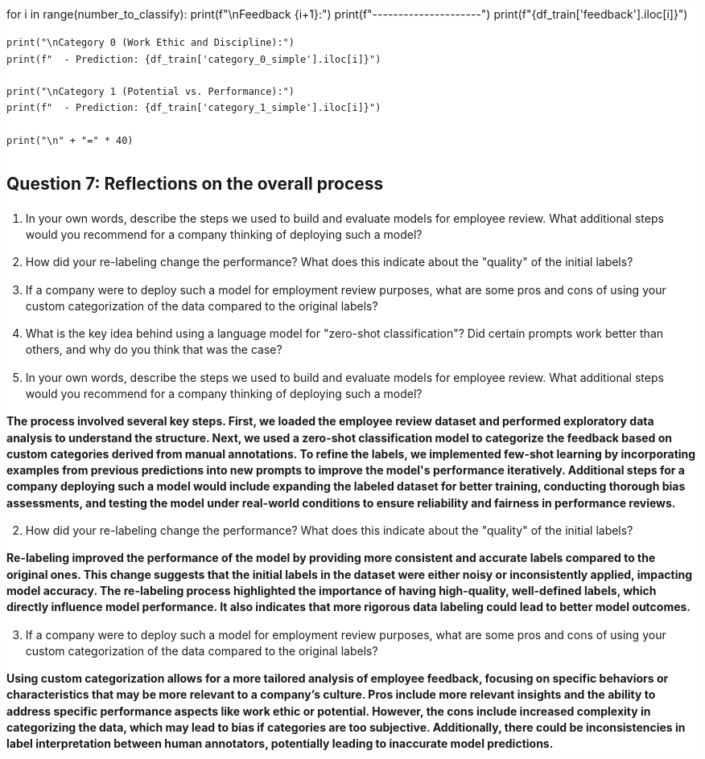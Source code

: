 for i in range(number_to_classify):
    print(f"\nFeedback {i+1}:")
    print(f"---------------------")
    print(f"{df_train['feedback'].iloc[i]}")

    print("\nCategory 0 (Work Ethic and Discipline):")
    print(f"  - Prediction: {df_train['category_0_simple'].iloc[i]}")

    print("\nCategory 1 (Potential vs. Performance):")
    print(f"  - Prediction: {df_train['category_1_simple'].iloc[i]}")

    print("\n" + "=" * 40)

## Question 7: Reflections on the overall process

1. In your own words, describe the steps we used to build and evaluate models for employee review. What additional steps would you recommend for a company thinking of deploying such a model?

2. How did your re-labeling change the performance? What does this indicate about the "quality" of the initial labels?

3. If a company were to deploy such a model for employment review purposes, what are some pros and cons of using your custom categorization of the data compared to the original labels?

4. What is the key idea behind using a language model for "zero-shot classification"? Did certain prompts work better than others, and why do you think that was the case?

1. In your own words, describe the steps we used to build and evaluate models for employee review. What additional steps would you recommend for a company thinking of deploying such a model?

**The process involved several key steps. First, we loaded the employee review dataset and performed exploratory data analysis to understand the structure. Next, we used a zero-shot classification model to categorize the feedback based on custom categories derived from manual annotations. To refine the labels, we implemented few-shot learning by incorporating examples from previous predictions into new prompts to improve the model's performance iteratively. Additional steps for a company deploying such a model would include expanding the labeled dataset for better training, conducting thorough bias assessments, and testing the model under real-world conditions to ensure reliability and fairness in performance reviews.**

2. How did your re-labeling change the performance? What does this indicate about the "quality" of the initial labels?

**Re-labeling improved the performance of the model by providing more consistent and accurate labels compared to the original ones. This change suggests that the initial labels in the dataset were either noisy or inconsistently applied, impacting model accuracy. The re-labeling process highlighted the importance of having high-quality, well-defined labels, which directly influence model performance. It also indicates that more rigorous data labeling could lead to better model outcomes.**

3. If a company were to deploy such a model for employment review purposes, what are some pros and cons of using your custom categorization of the data compared to the original labels?

**Using custom categorization allows for a more tailored analysis of employee feedback, focusing on specific behaviors or characteristics that may be more relevant to a company’s culture. Pros include more relevant insights and the ability to address specific performance aspects like work ethic or potential. However, the cons include increased complexity in categorizing the data, which may lead to bias if categories are too subjective. Additionally, there could be inconsistencies in label interpretation between human annotators, potentially leading to inaccurate model predictions.**
